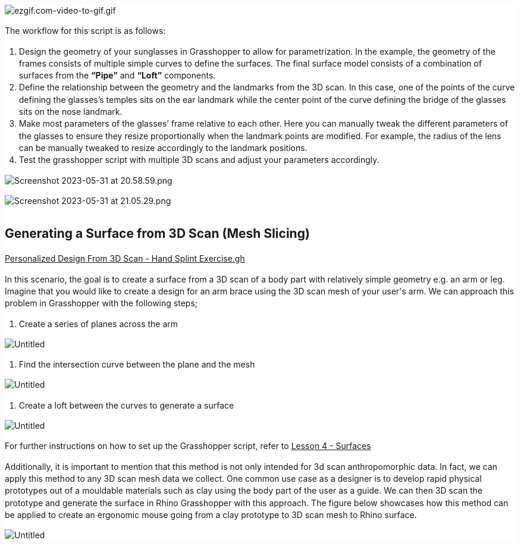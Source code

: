 ![ezgif.com-video-to-gif.gif](Grasshopper_Rhino_course/Knowledge_base/Design_for_Personalized_Fit/ezgif.com-video-to-gif.gif)

The workflow for this script is as follows:

1. Design the geometry of your sunglasses in Grasshopper to allow for parametrization. In the example, the geometry of the frames consists of multiple simple curves to define the surfaces. The final surface model consists of a combination of surfaces from the **“Pipe”** and **“Loft”** components.
2. Define the relationship between the geometry and the landmarks from the 3D scan. In this case, one of the points of the curve defining the glasses’s temples sits on the ear landmark while the center point of the curve defining the bridge of the glasses sits on the nose landmark.
3. Make most parameters of the glasses’ frame relative to each other. Here you can manually tweak the different parameters of the glasses to ensure they resize proportionally when the landmark points are modified. For example, the radius of the lens can be manually tweaked to resize accordingly to the landmark positions.
4. Test the grasshopper script with multiple 3D scans and adjust your parameters accordingly. 

![Screenshot 2023-05-31 at 20.58.59.png](Grasshopper_Rhino_course/Knowledge_base/Design_for_Personalized_Fit/Screenshot_2023-05-31_at_20.58.59.png)

![Screenshot 2023-05-31 at 21.05.29.png](Grasshopper_Rhino_course/Knowledge_base/Design_for_Personalized_Fit/Screenshot_2023-05-31_at_21.05.29.png)

## Generating a Surface from 3D Scan (Mesh Slicing)

[Personalized Design From 3D Scan - Hand Splint Exercise.gh](../../Graduation%20Projects/Design%20for%20Personalized%20Fit/Personalized_Design_From_3D_Scan_-_Hand_Splint_Exercise.gh)

In this scenario, the goal is to create a surface from a 3D scan of a body part with relatively simple geometry e.g. an arm or leg. Imagine that you would like to create a design for an arm brace using the 3D scan mesh of your user's arm. We can approach this problem in Grasshopper with the following steps;

1. Create a series of planes across the arm

![Untitled](../../Graduation%20Projects/Design%20for%20Personalized%20Fit/Untitled%2012.png)

1. Find the intersection curve between the plane and the mesh

![Untitled](../../Graduation%20Projects/Design%20for%20Personalized%20Fit/Untitled%2013.png)

1. Create a loft between the curves to generate a surface

![Untitled](../../Graduation%20Projects/Design%20for%20Personalized%20Fit/Untitled%2014.png)

For further instructions on how to set up the Grasshopper script, refer to [Lesson 4 - Surfaces](Grasshopper_Rhino_course/Lessons/4️⃣%20Lesson_4-Surfaces/!index.md) 

Additionally, it is important to mention that this method is not only intended for 3d scan anthropomorphic data. In fact, we can apply this method to any 3D scan mesh data we collect. One common use case as a designer is to develop rapid physical prototypes out of a mouldable materials such as clay using the body part of the user as a guide. We can then 3D scan the prototype and generate the surface in Rhino Grasshopper with this approach. The figure below showcases how this method can be applied to create an ergonomic mouse going from a clay prototype to 3D scan mesh to Rhino surface.

![Untitled](../../Graduation%20Projects/Design%20for%20Personalized%20Fit/Untitled%2015.png)
